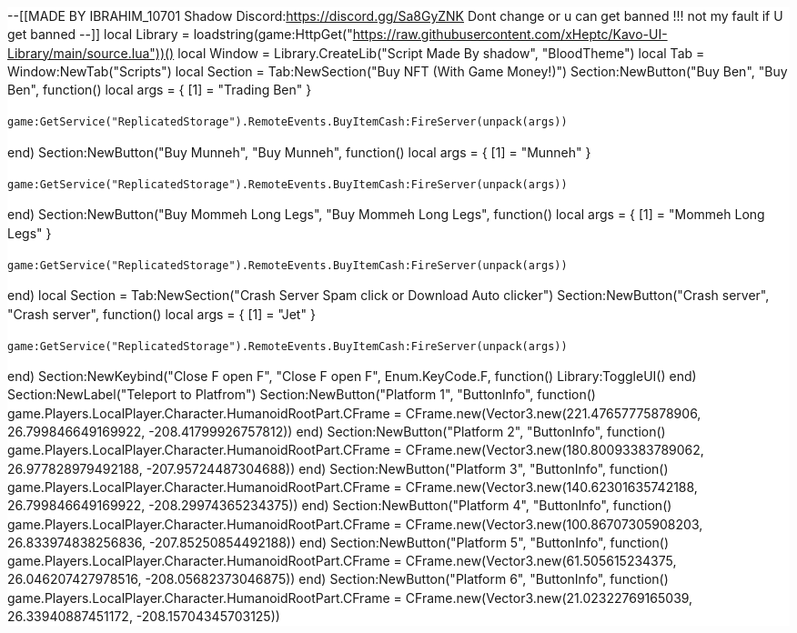 --[[MADE BY IBRAHIM_10701 Shadow
Discord:https://discord.gg/Sa8GyZNK
Dont change or u can get banned !!! not my fault if U get banned
--]]
local Library = loadstring(game:HttpGet("https://raw.githubusercontent.com/xHeptc/Kavo-UI-Library/main/source.lua"))()
local Window  = Library.CreateLib("Script Made By shadow", "BloodTheme")
local Tab     = Window:NewTab("Scripts")
local Section = Tab:NewSection("Buy NFT (With Game Money!)")
Section:NewButton("Buy Ben", "Buy Ben", function()
    local args = {
        [1] = "Trading Ben"
    }

    game:GetService("ReplicatedStorage").RemoteEvents.BuyItemCash:FireServer(unpack(args))
end)
Section:NewButton("Buy Munneh", "Buy Munneh", function()
    local args = {
        [1] = "Munneh"
    }

    game:GetService("ReplicatedStorage").RemoteEvents.BuyItemCash:FireServer(unpack(args))
end)
Section:NewButton("Buy Mommeh Long Legs", "Buy Mommeh Long Legs", function()
    local args = {
        [1] = "Mommeh Long Legs"
    }

    game:GetService("ReplicatedStorage").RemoteEvents.BuyItemCash:FireServer(unpack(args))
end)
local Section = Tab:NewSection("Crash Server Spam click or Download Auto clicker")
Section:NewButton("Crash server", "Crash server", function()
    local args = {
    [1] = "Jet"
    }

    game:GetService("ReplicatedStorage").RemoteEvents.BuyItemCash:FireServer(unpack(args))
end)
Section:NewKeybind("Close F open F", "Close F open F", Enum.KeyCode.F, function()
    Library:ToggleUI()
end)
Section:NewLabel("Teleport to Platfrom")
Section:NewButton("Platform 1", "ButtonInfo", function()
    game.Players.LocalPlayer.Character.HumanoidRootPart.CFrame = CFrame.new(Vector3.new(221.47657775878906, 26.799846649169922, -208.41799926757812))
end)
Section:NewButton("Platform 2", "ButtonInfo", function()
    game.Players.LocalPlayer.Character.HumanoidRootPart.CFrame = CFrame.new(Vector3.new(180.80093383789062, 26.977828979492188, -207.95724487304688))
end)
Section:NewButton("Platform 3", "ButtonInfo", function()
    game.Players.LocalPlayer.Character.HumanoidRootPart.CFrame = CFrame.new(Vector3.new(140.62301635742188, 26.799846649169922, -208.29974365234375))
end)
Section:NewButton("Platform 4", "ButtonInfo", function()
    game.Players.LocalPlayer.Character.HumanoidRootPart.CFrame = CFrame.new(Vector3.new(100.86707305908203, 26.833974838256836, -207.85250854492188))
end)
Section:NewButton("Platform 5", "ButtonInfo", function()
    game.Players.LocalPlayer.Character.HumanoidRootPart.CFrame = CFrame.new(Vector3.new(61.505615234375, 26.046207427978516, -208.05682373046875))
end)
Section:NewButton("Platform 6", "ButtonInfo", function()
    game.Players.LocalPlayer.Character.HumanoidRootPart.CFrame = CFrame.new(Vector3.new(21.02322769165039, 26.33940887451172, -208.15704345703125))